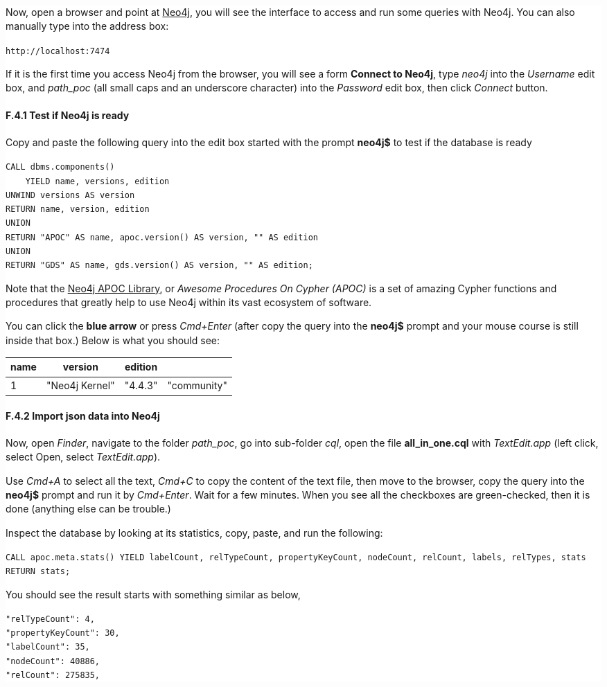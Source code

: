 Now, open a browser and point at [Neo4j](http://localhost:7474), you will see the interface to access and run some queries with Neo4j. You can also manually type into the address box:

    http://localhost:7474

If it is the first time you access Neo4j from the browser, you will see a form **Connect to Neo4j**, type *neo4j* into the *Username* edit box,
and *path_poc* (all small caps and an underscore character) into the *Password* edit box, then click *Connect* button.

#### F.4.1 Test if Neo4j is ready
Copy and paste the following query into the edit box started with the prompt **neo4j$** to test if the database is ready

    CALL dbms.components()
        YIELD name, versions, edition
    UNWIND versions AS version
    RETURN name, version, edition
    UNION 
    RETURN "APOC" AS name, apoc.version() AS version, "" AS edition
    UNION 
    RETURN "GDS" AS name, gds.version() AS version, "" AS edition;

Note that the [Neo4j APOC Library](https://neo4j.com/developer/neo4j-apoc/), or *Awesome Procedures On Cypher (APOC)* is a set of amazing Cypher functions and procedures that greatly help to use Neo4j within its vast ecosystem of software.

You can click the **blue arrow** or press *Cmd+Enter* (after copy the query into the **neo4j$** prompt and your mouse course is still inside that box.) Below is what you should see:

| name | version        | edition |             |
|------|----------------|---------|-------------|
| 1    | "Neo4j Kernel" | "4.4.3" | "community" |

#### F.4.2 Import json data into Neo4j
Now, open *Finder*, navigate to the folder *path_poc*, go into sub-folder *cql*, open the file **all_in_one.cql** with *TextEdit.app* (left click, select Open, select *TextEdit.app*).

Use *Cmd+A* to select all the text, *Cmd+C* to copy the content of the text file, then move to the browser, copy the query into the **neo4j$** prompt and run it by *Cmd+Enter*. Wait for a few minutes. When you see all the checkboxes are green-checked, then it is done (anything else can be trouble.)

Inspect the database by looking at its statistics, copy, paste, and run the following:

    CALL apoc.meta.stats() YIELD labelCount, relTypeCount, propertyKeyCount, nodeCount, relCount, labels, relTypes, stats
    RETURN stats;

You should see the result starts with something similar as below,

    "relTypeCount": 4,
    "propertyKeyCount": 30,
    "labelCount": 35,
    "nodeCount": 40886,
    "relCount": 275835,
